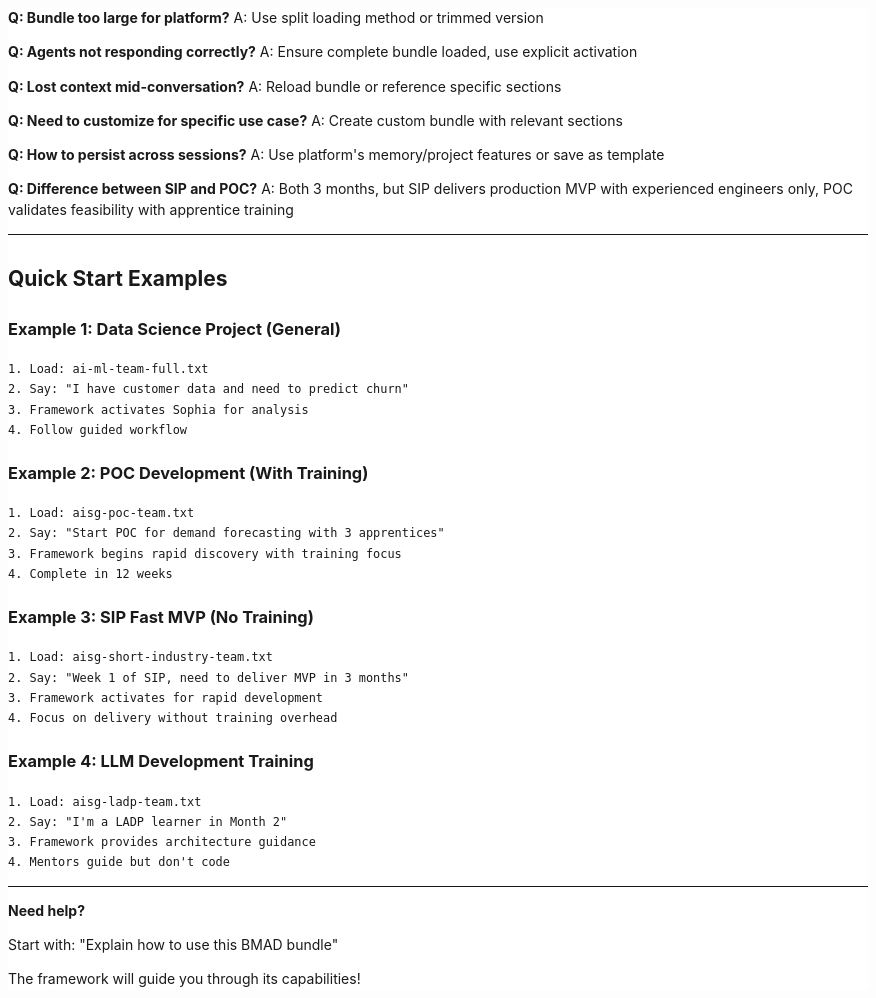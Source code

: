**Q: Bundle too large for platform?**
A: Use split loading method or trimmed version

**Q: Agents not responding correctly?**
A: Ensure complete bundle loaded, use explicit activation

**Q: Lost context mid-conversation?**
A: Reload bundle or reference specific sections

**Q: Need to customize for specific use case?**
A: Create custom bundle with relevant sections

**Q: How to persist across sessions?**
A: Use platform's memory/project features or save as template

**Q: Difference between SIP and POC?**
A: Both 3 months, but SIP delivers production MVP with experienced engineers only, POC validates feasibility with apprentice training

---

## Quick Start Examples

### Example 1: Data Science Project (General)
```
1. Load: ai-ml-team-full.txt
2. Say: "I have customer data and need to predict churn"
3. Framework activates Sophia for analysis
4. Follow guided workflow
```

### Example 2: POC Development (With Training)
```
1. Load: aisg-poc-team.txt
2. Say: "Start POC for demand forecasting with 3 apprentices"
3. Framework begins rapid discovery with training focus
4. Complete in 12 weeks
```

### Example 3: SIP Fast MVP (No Training)
```
1. Load: aisg-short-industry-team.txt
2. Say: "Week 1 of SIP, need to deliver MVP in 3 months"
3. Framework activates for rapid development
4. Focus on delivery without training overhead
```

### Example 4: LLM Development Training
```
1. Load: aisg-ladp-team.txt
2. Say: "I'm a LADP learner in Month 2"
3. Framework provides architecture guidance
4. Mentors guide but don't code
```

---

**Need help?** 

Start with: "Explain how to use this BMAD bundle"

The framework will guide you through its capabilities!